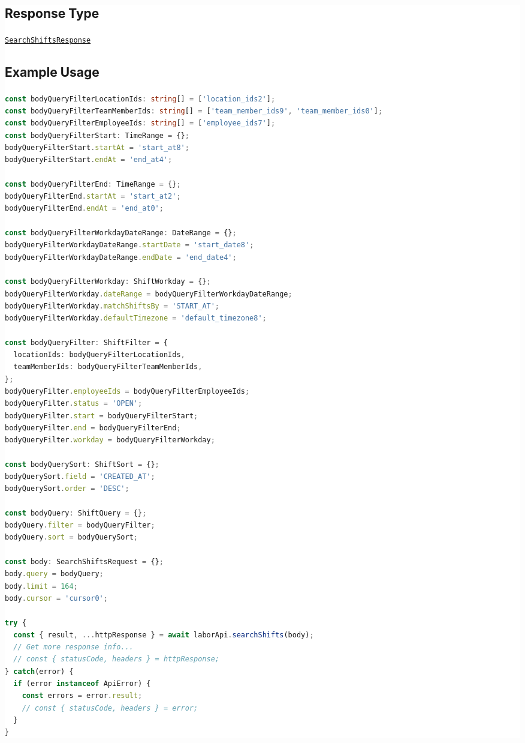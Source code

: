 ## Response Type

[`SearchShiftsResponse`](/doc/models/search-shifts-response.md)

## Example Usage

```ts
const bodyQueryFilterLocationIds: string[] = ['location_ids2'];
const bodyQueryFilterTeamMemberIds: string[] = ['team_member_ids9', 'team_member_ids0'];
const bodyQueryFilterEmployeeIds: string[] = ['employee_ids7'];
const bodyQueryFilterStart: TimeRange = {};
bodyQueryFilterStart.startAt = 'start_at8';
bodyQueryFilterStart.endAt = 'end_at4';

const bodyQueryFilterEnd: TimeRange = {};
bodyQueryFilterEnd.startAt = 'start_at2';
bodyQueryFilterEnd.endAt = 'end_at0';

const bodyQueryFilterWorkdayDateRange: DateRange = {};
bodyQueryFilterWorkdayDateRange.startDate = 'start_date8';
bodyQueryFilterWorkdayDateRange.endDate = 'end_date4';

const bodyQueryFilterWorkday: ShiftWorkday = {};
bodyQueryFilterWorkday.dateRange = bodyQueryFilterWorkdayDateRange;
bodyQueryFilterWorkday.matchShiftsBy = 'START_AT';
bodyQueryFilterWorkday.defaultTimezone = 'default_timezone8';

const bodyQueryFilter: ShiftFilter = {
  locationIds: bodyQueryFilterLocationIds,
  teamMemberIds: bodyQueryFilterTeamMemberIds,
};
bodyQueryFilter.employeeIds = bodyQueryFilterEmployeeIds;
bodyQueryFilter.status = 'OPEN';
bodyQueryFilter.start = bodyQueryFilterStart;
bodyQueryFilter.end = bodyQueryFilterEnd;
bodyQueryFilter.workday = bodyQueryFilterWorkday;

const bodyQuerySort: ShiftSort = {};
bodyQuerySort.field = 'CREATED_AT';
bodyQuerySort.order = 'DESC';

const bodyQuery: ShiftQuery = {};
bodyQuery.filter = bodyQueryFilter;
bodyQuery.sort = bodyQuerySort;

const body: SearchShiftsRequest = {};
body.query = bodyQuery;
body.limit = 164;
body.cursor = 'cursor0';

try {
  const { result, ...httpResponse } = await laborApi.searchShifts(body);
  // Get more response info...
  // const { statusCode, headers } = httpResponse;
} catch(error) {
  if (error instanceof ApiError) {
    const errors = error.result;
    // const { statusCode, headers } = error;
  }
}
```
